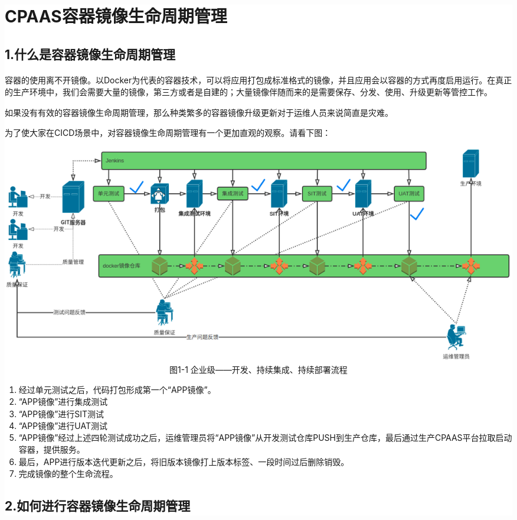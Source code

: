 # CPAAS容器镜像生命周期管理

## 1.什么是容器镜像生命周期管理
容器的使用离不开镜像。以Docker为代表的容器技术，可以将应用打包成标准格式的镜像，并且应用会以容器的方式再度启用运行。在真正的生产环境中，我们会需要大量的镜像，第三方或者是自建的；大量镜像伴随而来的是需要保存、分发、使用、升级更新等管控工作。

如果没有有效的容器镜像生命周期管理，那么种类繁多的容器镜像升级更新对于运维人员来说简直是灾难。

为了使大家在CICD场景中，对容器镜像生命周期管理有一个更加直观的观察。请看下图：
<div align="center">
<img src="./Pictures/cicdflow.png" width = "100%" height = "100%"/>
<div>图1-1 企业级——开发、持续集成、持续部署流程</div>
</div>

1. 经过单元测试之后，代码打包形成第一个“APP镜像”。
2. “APP镜像”进行集成测试
3. “APP镜像”进行SIT测试
4. “APP镜像”进行UAT测试
5. “APP镜像”经过上述四轮测试成功之后，运维管理员将“APP镜像”从开发测试仓库PUSH到生产仓库，最后通过生产CPAAS平台拉取启动容器，提供服务。
6. 最后，APP进行版本迭代更新之后，将旧版本镜像打上版本标签、一段时间过后删除销毁。
7. 完成镜像的整个生命流程。


## 2.如何进行容器镜像生命周期管理

<div align="center">